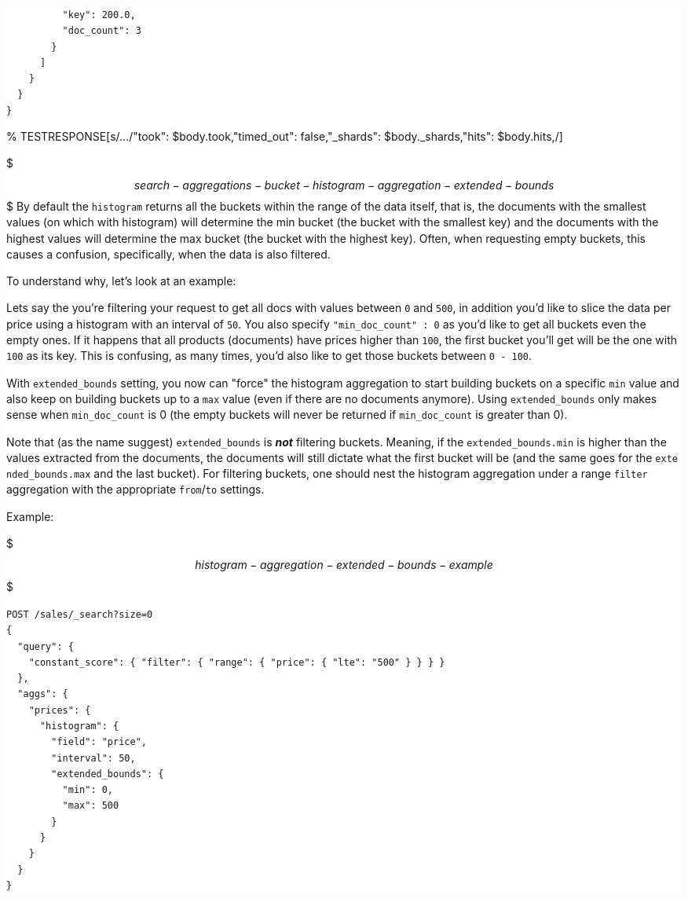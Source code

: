 ```console-result
          "key": 200.0,
          "doc_count": 3
        }
      ]
    }
  }
}
```

%  TESTRESPONSE[s/\.\.\./"took": $body.took,"timed_out": false,"_shards": $body._shards,"hits": $body.hits,/]

$$$search-aggregations-bucket-histogram-aggregation-extended-bounds$$$
By default the `histogram` returns all the buckets within the range of the data itself, that is, the documents with the smallest values (on which with histogram) will determine the min bucket (the bucket with the smallest key) and the documents with the highest values will determine the max bucket (the bucket with the highest key). Often, when requesting empty buckets, this causes a confusion, specifically, when the data is also filtered.

To understand why, let’s look at an example:

Lets say the you’re filtering your request to get all docs with values between `0` and `500`, in addition you’d like to slice the data per price using a histogram with an interval of `50`. You also specify `"min_doc_count" : 0` as you’d like to get all buckets even the empty ones. If it happens that all products (documents) have prices higher than `100`, the first bucket you’ll get will be the one with `100` as its key. This is confusing, as many times, you’d also like to get those buckets between `0 - 100`.

With `extended_bounds` setting, you now can "force" the histogram aggregation to start building buckets on a specific `min` value and also keep on building buckets up to a `max` value (even if there are no documents anymore). Using `extended_bounds` only makes sense when `min_doc_count` is 0 (the empty buckets will never be returned if `min_doc_count` is greater than 0).

Note that (as the name suggest) `extended_bounds` is ***not*** filtering buckets. Meaning, if the `extended_bounds.min` is higher than the values extracted from the documents, the documents will still dictate what the first bucket will be (and the same goes for the `extended_bounds.max` and the last bucket). For filtering buckets, one should nest the histogram aggregation under a range `filter` aggregation with the appropriate `from`/`to` settings.

Example:

$$$histogram-aggregation-extended-bounds-example$$$

```console
POST /sales/_search?size=0
{
  "query": {
    "constant_score": { "filter": { "range": { "price": { "lte": "500" } } } }
  },
  "aggs": {
    "prices": {
      "histogram": {
        "field": "price",
        "interval": 50,
        "extended_bounds": {
          "min": 0,
          "max": 500
        }
      }
    }
  }
}
```
